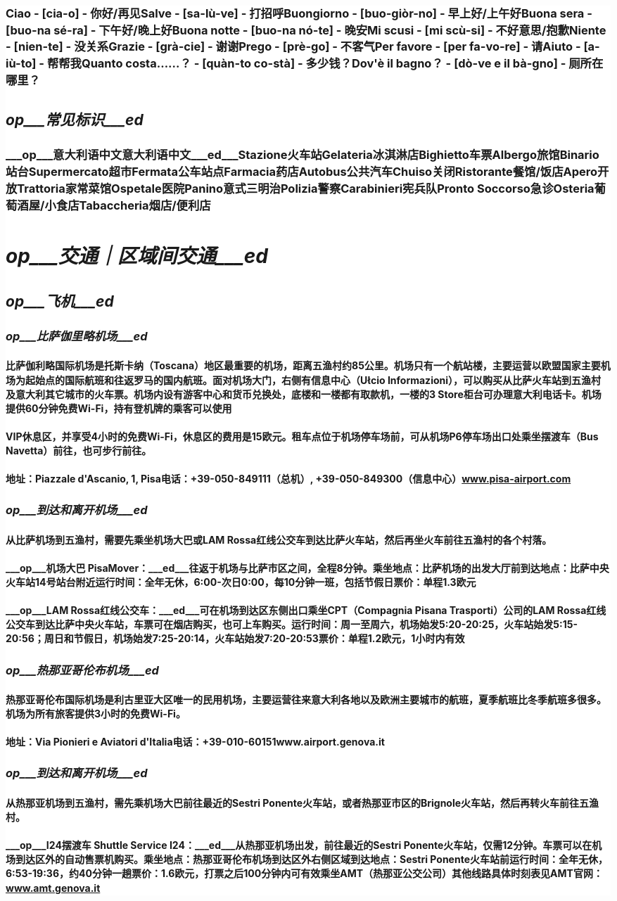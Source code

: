 ### Ciao - [cia-o] - 你好/再见Salve - [sa-lù-ve] - 打招呼Buongiorno - [buo-giòr-no] - 早上好/上午好Buona sera - [buo-na sé-ra] - 下午好/晚上好Buona notte - [buo-na nó-te] - 晚安Mi scusi - [mi scù-si] - 不好意思/抱歉Niente - [nien-te] - 没关系Grazie - [grà-cie] - 谢谢Prego - [prè-go] - 不客气Per favore - [per fa-vo-re] - 请Aiuto - [a-iù-to] - 帮帮我Quanto costa……？ - [quàn-to co-stà] - 多少钱？Dov&apos;è il bagno？ - [dò-ve e il bà-gno] - 厕所在哪里？
## ___op___常见标识___ed___
### ___op___意大利语中文意大利语中文___ed___Stazione火车站Gelateria冰淇淋店Bighietto车票Albergo旅馆Binario站台Supermercato超市Fermata公车站点Farmacia药店Autobus公共汽车Chuiso关闭Ristorante餐馆/饭店Apero开放Trattoria家常菜馆Ospetale医院Panino意式三明治Polizia警察Carabinieri宪兵队Pronto Soccorso急诊Osteria葡萄酒屋/小食店Tabaccheria烟店/便利店
# ___op___交通｜区域间交通___ed___
## ___op___飞机___ed___
### ___op___比萨伽里略机场___ed___
#### 比萨伽利略国际机场是托斯卡纳（Toscana）地区最重要的机场，距离五渔村约85公里。机场只有一个航站楼，主要运营以欧盟国家主要机场为起始点的国际航班和往返罗马的国内航班。面对机场大门，右侧有信息中心（Ucio Informazioni），可以购买从比萨火车站到五渔村及意大利其它城市的火车票。机场内设有游客中心和货币兑换处，底楼和一楼都有取款机，一楼的3 Store柜台可办理意大利电话卡。机场提供60分钟免费Wi-Fi，持有登机牌的乘客可以使用
#### VIP休息区，并享受4小时的免费Wi-Fi，休息区的费用是15欧元。租车点位于机场停车场前，可从机场P6停车场出口处乘坐摆渡车（Bus Navetta）前往，也可步行前往。
#### 地址：Piazzale d&apos;Ascanio, 1, Pisa电话：+39-050-849111（总机）, +39-050-849300（信息中心）www.pisa-airport.com
### ___op___到达和离开机场___ed___
#### 从比萨机场到五渔村，需要先乘坐机场大巴或LAM Rossa红线公交车到达比萨火车站，然后再坐火车前往五渔村的各个村落。
#### ___op___机场大巴 PisaMover：___ed___往返于机场与比萨市区之间，全程8分钟。乘坐地点：比萨机场的出发大厅前到达地点：比萨中央火车站14号站台附近运行时间：全年无休，6:00-次日0:00，每10分钟一班，包括节假日票价：单程1.3欧元
#### ___op___LAM Rossa红线公交车：___ed___可在机场到达区东侧出口乘坐CPT（Compagnia Pisana Trasporti）公司的LAM Rossa红线公交车到达比萨中央火车站，车票可在烟店购买，也可上车购买。运行时间：周一至周六，机场始发5:20-20:25，火车站始发5:15-20:56；周日和节假日，机场始发7:25-20:14，火车站始发7:20-20:53票价：单程1.2欧元，1小时内有效
### ___op___热那亚哥伦布机场___ed___
#### 热那亚哥伦布国际机场是利古里亚大区唯一的民用机场，主要运营往来意大利各地以及欧洲主要城市的航班，夏季航班比冬季航班多很多。机场为所有旅客提供3小时的免费Wi-Fi。
#### 地址：Via Pionieri e Aviatori d&apos;Italia电话：+39-010-60151www.airport.genova.it
### ___op___到达和离开机场___ed___
#### 从热那亚机场到五渔村，需先乘机场大巴前往最近的Sestri Ponente火车站，或者热那亚市区的Brignole火车站，然后再转火车前往五渔村。
#### ___op___I24摆渡车 Shuttle Service I24：___ed___从热那亚机场出发，前往最近的Sestri Ponente火车站，仅需12分钟。车票可以在机场到达区外的自动售票机购买。乘坐地点：热那亚哥伦布机场到达区外右侧区域到达地点：Sestri Ponente火车站前运行时间：全年无休，6:53-19:36，约40分钟一趟票价：1.6欧元，打票之后100分钟内可有效乘坐AMT（热那亚公交公司）其他线路具体时刻表见AMT官网：www.amt.genova.it